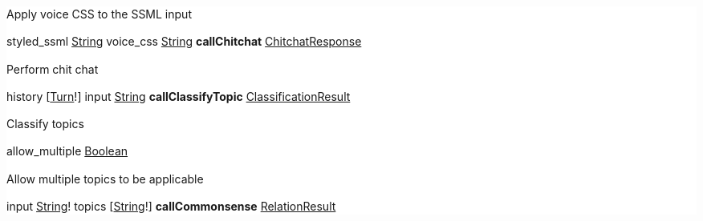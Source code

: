 Apply voice CSS to the SSML input

</td>
</tr>
<tr>
<td colspan="2" align="right" valign="top">styled_ssml</td>
<td valign="top"><a href="#string">String</a></td>
<td></td>
</tr>
<tr>
<td colspan="2" align="right" valign="top">voice_css</td>
<td valign="top"><a href="#string">String</a></td>
<td></td>
</tr>
<tr>
<td colspan="2" valign="top"><strong>callChitchat</strong></td>
<td valign="top"><a href="#chitchatresponse">ChitchatResponse</a></td>
<td>

Perform chit chat

</td>
</tr>
<tr>
<td colspan="2" align="right" valign="top">history</td>
<td valign="top">[<a href="#turn">Turn</a>!]</td>
<td></td>
</tr>
<tr>
<td colspan="2" align="right" valign="top">input</td>
<td valign="top"><a href="#string">String</a></td>
<td></td>
</tr>
<tr>
<td colspan="2" valign="top"><strong>callClassifyTopic</strong></td>
<td valign="top"><a href="#classificationresult">ClassificationResult</a></td>
<td>

Classify topics

</td>
</tr>
<tr>
<td colspan="2" align="right" valign="top">allow_multiple</td>
<td valign="top"><a href="#boolean">Boolean</a></td>
<td>

Allow multiple topics to be applicable

</td>
</tr>
<tr>
<td colspan="2" align="right" valign="top">input</td>
<td valign="top"><a href="#string">String</a>!</td>
<td></td>
</tr>
<tr>
<td colspan="2" align="right" valign="top">topics</td>
<td valign="top">[<a href="#string">String</a>!]</td>
<td></td>
</tr>
<tr>
<td colspan="2" valign="top"><strong>callCommonsense</strong></td>
<td valign="top"><a href="#relationresult">RelationResult</a></td>
<td>
